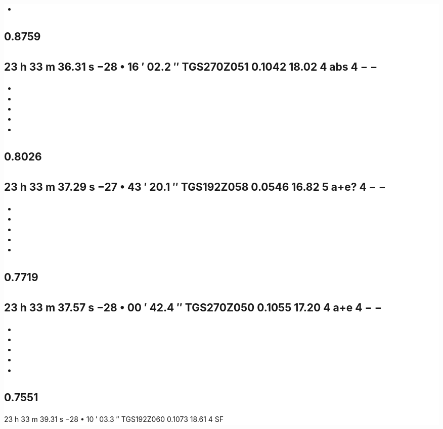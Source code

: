 -
0.8759 
-
23 h 33 m 36.31 s 
−28 • 16 ′ 02.2 ′′ 
TGS270Z051 
0.1042 
18.02 
4 
abs 
4 
− 
− 
-
-
-
-
-
-
0.8026 
-
23 h 33 m 37.29 s 
−27 • 43 ′ 20.1 ′′ 
TGS192Z058 
0.0546 
16.82 
5 
a+e? 
4 
− 
− 
-
-
-
-
-
-
0.7719 
-
23 h 33 m 37.57 s 
−28 • 00 ′ 42.4 ′′ 
TGS270Z050 
0.1055 
17.20 
4 
a+e 
4 
− 
− 
-
-
-
-
-
-
0.7551 
-
23 h 33 m 39.31 s 
−28 • 10 ′ 03.3 ′′ 
TGS192Z060 
0.1073 
18.61 
4 
SF 